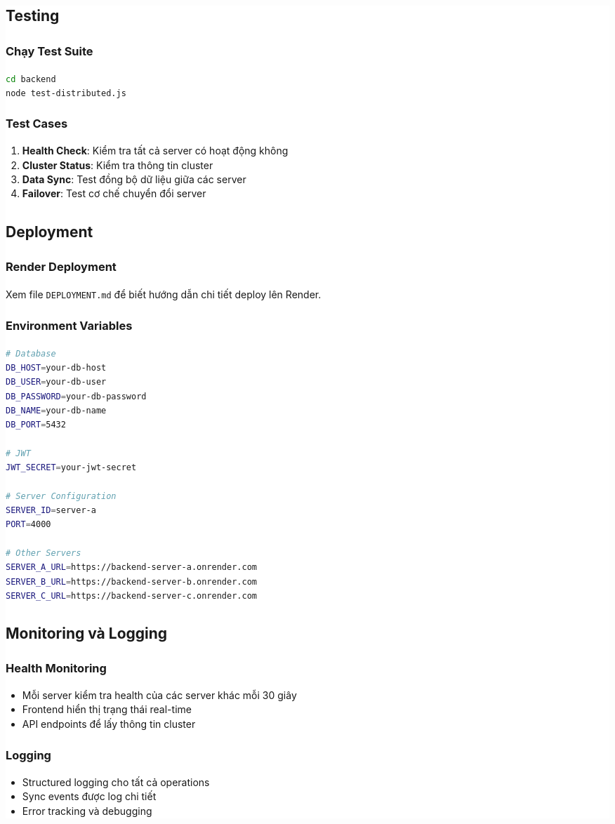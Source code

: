 ## Testing

### Chạy Test Suite
```bash
cd backend
node test-distributed.js
```

### Test Cases
1. **Health Check**: Kiểm tra tất cả server có hoạt động không
2. **Cluster Status**: Kiểm tra thông tin cluster
3. **Data Sync**: Test đồng bộ dữ liệu giữa các server
4. **Failover**: Test cơ chế chuyển đổi server

## Deployment

### Render Deployment
Xem file `DEPLOYMENT.md` để biết hướng dẫn chi tiết deploy lên Render.

### Environment Variables
```bash
# Database
DB_HOST=your-db-host
DB_USER=your-db-user
DB_PASSWORD=your-db-password
DB_NAME=your-db-name
DB_PORT=5432

# JWT
JWT_SECRET=your-jwt-secret

# Server Configuration
SERVER_ID=server-a
PORT=4000

# Other Servers
SERVER_A_URL=https://backend-server-a.onrender.com
SERVER_B_URL=https://backend-server-b.onrender.com
SERVER_C_URL=https://backend-server-c.onrender.com
```

## Monitoring và Logging

### Health Monitoring
- Mỗi server kiểm tra health của các server khác mỗi 30 giây
- Frontend hiển thị trạng thái real-time
- API endpoints để lấy thông tin cluster

### Logging
- Structured logging cho tất cả operations
- Sync events được log chi tiết
- Error tracking và debugging
